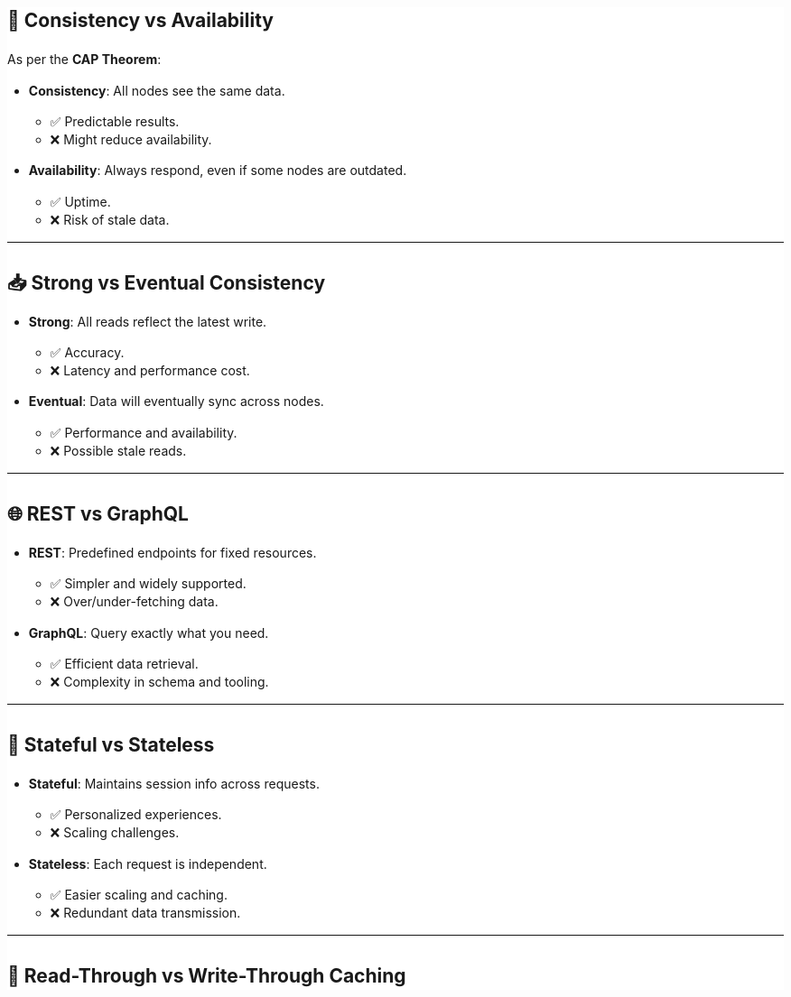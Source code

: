
## 🧭 Consistency vs Availability

As per the **CAP Theorem**:

- **Consistency**: All nodes see the same data.
  - ✅ Predictable results.
  - ❌ Might reduce availability.

- **Availability**: Always respond, even if some nodes are outdated.
  - ✅ Uptime.
  - ❌ Risk of stale data.

---

## 📥 Strong vs Eventual Consistency

- **Strong**: All reads reflect the latest write.
  - ✅ Accuracy.
  - ❌ Latency and performance cost.

- **Eventual**: Data will eventually sync across nodes.
  - ✅ Performance and availability.
  - ❌ Possible stale reads.

---

## 🌐 REST vs GraphQL

- **REST**: Predefined endpoints for fixed resources.
  - ✅ Simpler and widely supported.
  - ❌ Over/under-fetching data.

- **GraphQL**: Query exactly what you need.
  - ✅ Efficient data retrieval.
  - ❌ Complexity in schema and tooling.

---

## 🧠 Stateful vs Stateless

- **Stateful**: Maintains session info across requests.
  - ✅ Personalized experiences.
  - ❌ Scaling challenges.

- **Stateless**: Each request is independent.
  - ✅ Easier scaling and caching.
  - ❌ Redundant data transmission.

---

## 🧊 Read-Through vs Write-Through Caching
